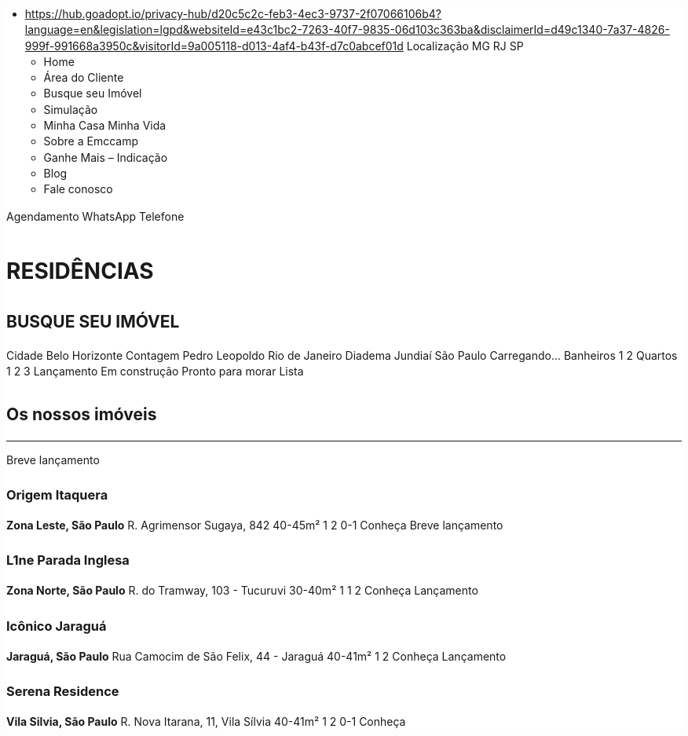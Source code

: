 - https://hub.goadopt.io/privacy-hub/d20c5c2c-feb3-4ec3-9737-2f07066106b4?language=en&legislation=lgpd&websiteId=e43c1bc2-7263-40f7-9835-06d103c363ba&disclaimerId=d49c1340-7a37-4826-999f-991668a3950c&visitorId=9a005118-d013-4af4-b43f-d7c0abcef01d
Localização MG RJ SP
  * Home
  * Área do Cliente
  * Busque seu Imóvel
  * Simulação
  * Minha Casa Minha Vida
  * Sobre a Emccamp
  * Ganhe Mais – Indicação
  * Blog
  * Fale conosco


Agendamento WhatsApp Telefone
# RESIDÊNCIAS
## BUSQUE SEU **IMÓVEL**
Cidade Belo Horizonte Contagem Pedro Leopoldo Rio de Janeiro Diadema Jundiaí São Paulo
Carregando...
Banheiros 1 2
Quartos 1 2 3
Lançamento
Em construção
Pronto para morar
Lista
##  Os nossos imóveis
* * *
Breve lançamento
### Origem Itaquera
**Zona Leste, São Paulo** R. Agrimensor Sugaya, 842
40-45m²
1
2
0-1
Conheça
Breve lançamento
### L1ne Parada Inglesa
**Zona Norte, São Paulo** R. do Tramway, 103 - Tucuruvi
30-40m²
1
1 2
Conheça
Lançamento
### Icônico Jaraguá
**Jaraguá, São Paulo** Rua Camocim de São Felix, 44 - Jaraguá
40-41m²
1
2
Conheça
Lançamento
### Serena Residence
**Vila Silvia, São Paulo** R. Nova Itarana, 11, Vila Sílvia
40-41m²
1
2
0-1
Conheça